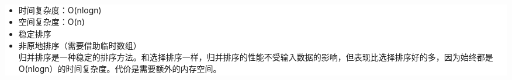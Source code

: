 - 时间复杂度：O(nlogn)  
- 空间复杂度：O(n)  
- 稳定排序  
- 非原地排序（需要借助临时数组）
<br>归并排序是一种稳定的排序方法。和选择排序一样，归并排序的性能不受输入数据的影响，但表现比选择排序好的多，因为始终都是O(nlogn）的时间复杂度。代价是需要额外的内存空间。